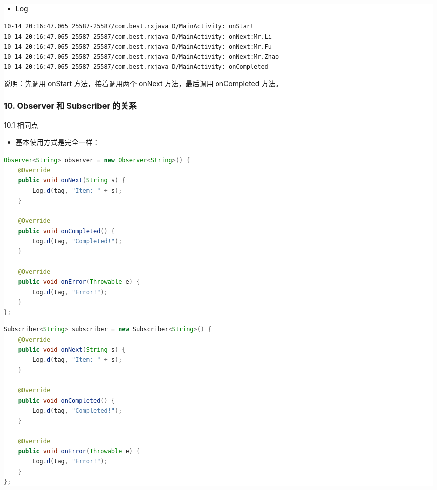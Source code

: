 *   Log

```shell
10-14 20:16:47.065 25587-25587/com.best.rxjava D/MainActivity: onStart
10-14 20:16:47.065 25587-25587/com.best.rxjava D/MainActivity: onNext:Mr.Li
10-14 20:16:47.065 25587-25587/com.best.rxjava D/MainActivity: onNext:Mr.Fu
10-14 20:16:47.065 25587-25587/com.best.rxjava D/MainActivity: onNext:Mr.Zhao
10-14 20:16:47.065 25587-25587/com.best.rxjava D/MainActivity: onCompleted
```

说明：先调用 onStart 方法，接着调用两个 onNext 方法，最后调用 onCompleted 方法。

### 10\. Observer 和 Subscriber 的关系

10.1 相同点

*   基本使用方式是完全一样：

```Java
Observer<String> observer = new Observer<String>() {
    @Override
    public void onNext(String s) {
        Log.d(tag, "Item: " + s);
    }

    @Override
    public void onCompleted() {
        Log.d(tag, "Completed!");
    }

    @Override
    public void onError(Throwable e) {
        Log.d(tag, "Error!");
    }
};
```

```java
Subscriber<String> subscriber = new Subscriber<String>() {
    @Override
    public void onNext(String s) {
        Log.d(tag, "Item: " + s);
    }

    @Override
    public void onCompleted() {
        Log.d(tag, "Completed!");
    }

    @Override
    public void onError(Throwable e) {
        Log.d(tag, "Error!");
    }
};
```
